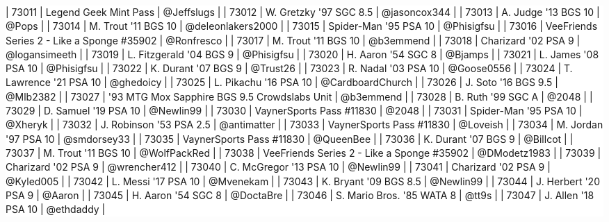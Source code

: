| 73011 | Legend Geek Mint Pass | \@Jeffslugs |
| 73012 | W. Gretzky &#039;97 SGC 8.5 | \@jasoncox344 |
| 73013 | A. Judge &#039;13 BGS 10 | \@Pops |
| 73014 | M. Trout &#039;11 BGS 10 | \@deleonlakers2000 |
| 73015 | Spider-Man &#039;95 PSA 10 | \@Phisigfsu |
| 73016 | VeeFriends Series 2 - Like a Sponge #35902 | \@Ronfresco |
| 73017 | M. Trout &#039;11 BGS 10 | \@b3emmend |
| 73018 | Charizard &#039;02 PSA 9 | \@logansimeeth |
| 73019 | L. Fitzgerald &#039;04 BGS 9 | \@Phisigfsu |
| 73020 | H. Aaron &#039;54 SGC 8 | \@Bjamps |
| 73021 | L. James &#039;08 PSA 10 | \@Phisigfsu |
| 73022 | K. Durant &#039;07 BGS 9 | \@Trust26 |
| 73023 | R. Nadal &#039;03 PSA 10 | \@Goose0556 |
| 73024 | T. Lawrence &#039;21 PSA 10 | \@ghedoicy |
| 73025 | L. Pikachu &#039;16 PSA 10 | \@CardboardChurch |
| 73026 | J. Soto &#039;16 BGS 9.5 | \@Mlb2382 |
| 73027 | &#039;93 MTG Mox Sapphire BGS 9.5 Crowdslabs Unit | \@b3emmend |
| 73028 | B. Ruth &#039;99 SGC A | \@2048 |
| 73029 | D. Samuel &#039;19 PSA 10 | \@Newlin99 |
| 73030 | VaynerSports Pass #11830 | \@2048 |
| 73031 | Spider-Man &#039;95 PSA 10 | \@Xheryk |
| 73032 | J. Robinson &#039;53 PSA 2.5 | \@antimatter |
| 73033 | VaynerSports Pass #11830 | \@Loveish |
| 73034 | M. Jordan &#039;97 PSA 10 | \@smdorsey33 |
| 73035 | VaynerSports Pass #11830 | \@QueenBee |
| 73036 | K. Durant &#039;07 BGS 9 | \@Billcot |
| 73037 | M. Trout &#039;11 BGS 10 | \@WolfPackRed |
| 73038 | VeeFriends Series 2 - Like a Sponge #35902 | \@DModetz1983 |
| 73039 | Charizard &#039;02 PSA 9 | \@wrencher412 |
| 73040 | C. McGregor &#039;13 PSA 10 | \@Newlin99 |
| 73041 | Charizard &#039;02 PSA 9 | \@Kyled005 |
| 73042 | L. Messi &#039;17 PSA 10 | \@Mvenekam |
| 73043 | K. Bryant &#039;09 BGS 8.5 | \@Newlin99 |
| 73044 | J. Herbert &#039;20 PSA 9 | \@Aaron |
| 73045 | H. Aaron &#039;54 SGC 8 | \@DoctaBre |
| 73046 | S. Mario Bros. &#039;85 WATA 8 | \@tt9s |
| 73047 | J. Allen &#039;18 PSA 10 | \@ethdaddy |